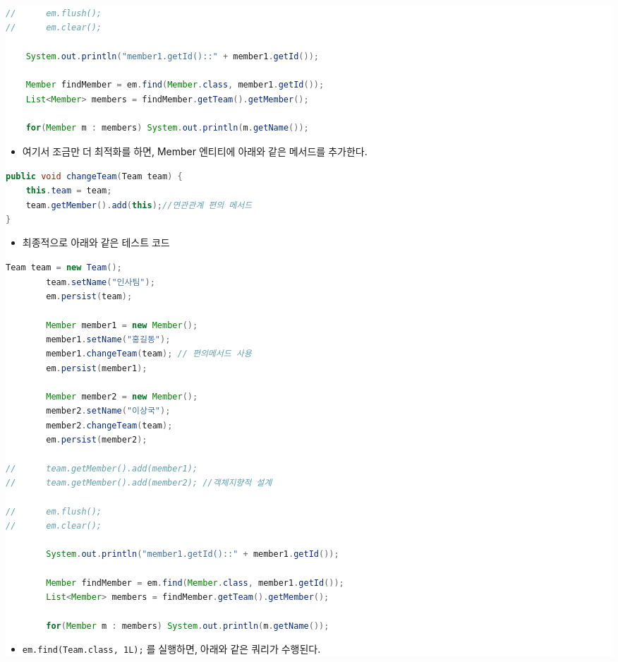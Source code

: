 ```java
//		em.flush();
//		em.clear();
	
	System.out.println("member1.getId()::" + member1.getId());
	
	Member findMember = em.find(Member.class, member1.getId());
	List<Member> members = findMember.getTeam().getMember();
	
	for(Member m : members) System.out.println(m.getName());

```

- 여기서 조금만 더 최적화를 하면, Member 엔티티에 아래와 같은 메서드를 추가한다.

```java
public void changeTeam(Team team) {
	this.team = team;
	team.getMember().add(this);//연관관계 편의 메서드
}
```

- 최종적으로 아래와 같은 테스트 코드

```java
Team team = new Team();
		team.setName("인사팀");
		em.persist(team);
		
		Member member1 = new Member();
		member1.setName("홍길동");
		member1.changeTeam(team); // 편의메서드 사용
		em.persist(member1);
		
		Member member2 = new Member();
		member2.setName("이상국");
		member2.changeTeam(team);
		em.persist(member2);
		
//		team.getMember().add(member1);
//		team.getMember().add(member2); //객체지향적 설계
		
//		em.flush();
//		em.clear();
		
		System.out.println("member1.getId()::" + member1.getId());
		
		Member findMember = em.find(Member.class, member1.getId());
		List<Member> members = findMember.getTeam().getMember();
		
		for(Member m : members) System.out.println(m.getName());
```


- `em.find(Team.class, 1L);` 를 실행하면, 아래와 같은 쿼리가 수행된다.
